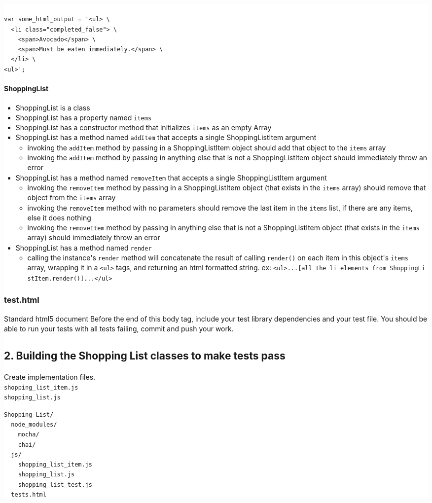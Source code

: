 ````

var some_html_output = '<ul> \
  <li class="completed_false"> \
    <span>Avocado</span> \
    <span>Must be eaten immediately.</span> \
  </li> \
<ul>';

````

#### ShoppingList

- ShoppingList is a class
- ShoppingList has a property named `items`
- ShoppingList has a constructor method that initializes `items` as an empty Array
- ShoppingList has a method named `addItem` that accepts a single ShoppingListItem argument
  - invoking the `addItem` method by passing in a ShoppingListItem object should add that object to the `items` array
  - invoking the `addItem` method by passing in anything else that is not a ShoppingListItem object should immediately throw an error
- ShoppingList has a method named `removeItem` that accepts a single ShoppingListItem argument
  - invoking the `removeItem` method by passing in a ShoppingListItem object (that exists in the `items` array) should remove that object from the `items` array
  - invoking the `removeItem` method with no parameters should remove the last item in the `items` list, if there are any items, else it does nothing
  - invoking the `removeItem` method by passing in anything else that is not a ShoppingListItem object (that exists in the `items` array) should immediately throw an error
- ShoppingList has a method named `render`
  - calling the instance's `render` method will concatenate the result of calling `render()` on each item in this object's `items` array, wrapping it in a `<ul>` tags, and returning an html formatted string. ex: `<ul>...[all the li elements from ShoppingListItem.render()]...</ul>`


### test.html

Standard html5 document
Before the end of this body tag, include your test library dependencies and your test file. You should be able to run your tests with all tests failing, commit and push your work.


## 2. Building the Shopping List classes to make tests pass

Create implementation files.  
`shopping_list_item.js`  
`shopping_list.js`  

````
Shopping-List/
  node_modules/
    mocha/
    chai/
  js/
    shopping_list_item.js
    shopping_list.js
    shopping_list_test.js
  tests.html
````
